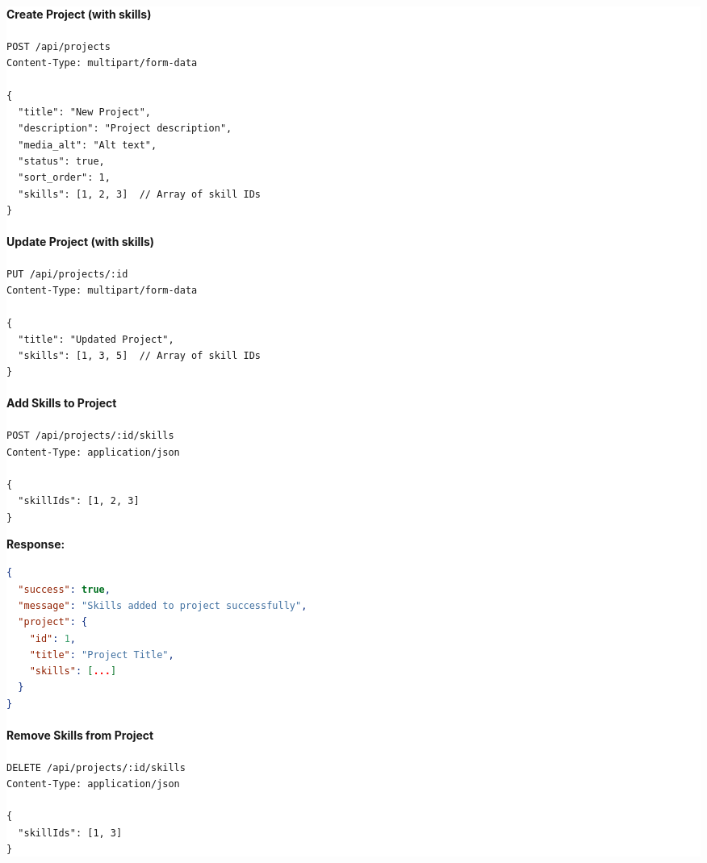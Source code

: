 #### Create Project (with skills)
```http
POST /api/projects
Content-Type: multipart/form-data

{
  "title": "New Project",
  "description": "Project description",
  "media_alt": "Alt text",
  "status": true,
  "sort_order": 1,
  "skills": [1, 2, 3]  // Array of skill IDs
}
```

#### Update Project (with skills)
```http
PUT /api/projects/:id
Content-Type: multipart/form-data

{
  "title": "Updated Project",
  "skills": [1, 3, 5]  // Array of skill IDs
}
```

#### Add Skills to Project
```http
POST /api/projects/:id/skills
Content-Type: application/json

{
  "skillIds": [1, 2, 3]
}
```

**Response:**
```json
{
  "success": true,
  "message": "Skills added to project successfully",
  "project": {
    "id": 1,
    "title": "Project Title",
    "skills": [...]
  }
}
```

#### Remove Skills from Project
```http
DELETE /api/projects/:id/skills
Content-Type: application/json

{
  "skillIds": [1, 3]
}
```

